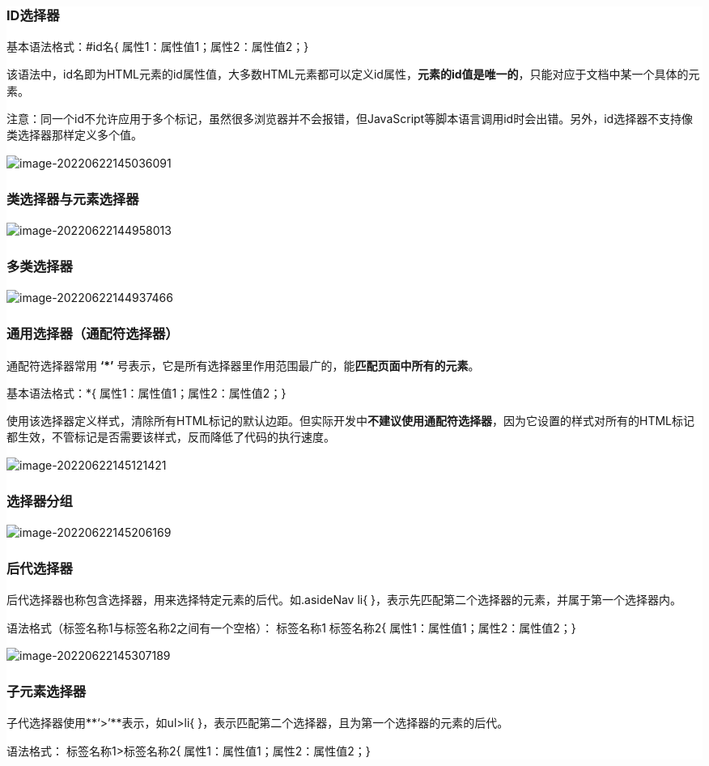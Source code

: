 ### ID选择器

基本语法格式：#id名{ 属性1：属性值1；属性2：属性值2；}

该语法中，id名即为HTML元素的id属性值，大多数HTML元素都可以定义id属性，**元素的id值是唯一的**，只能对应于文档中某一个具体的元素。

注意：同一个id不允许应用于多个标记，虽然很多浏览器并不会报错，但JavaScript等脚本语言调用id时会出错。另外，id选择器不支持像类选择器那样定义多个值。

![image-20220622145036091](D:/dell/Pictures/typora-user-images/image-20220622145036091.png)



### 类选择器与元素选择器

![image-20220622144958013](D:/dell/Pictures/typora-user-images/image-20220622144958013.png)



### 多类选择器

![image-20220622144937466](D:/dell/Pictures/typora-user-images/image-20220622144937466.png)



### 通用选择器（通配符选择器）

通配符选择器常用 **‘\*’** 号表示，它是所有选择器里作用范围最广的，能**匹配页面中所有的元素**。

基本语法格式：*{ 属性1：属性值1；属性2：属性值2；}

使用该选择器定义样式，清除所有HTML标记的默认边距。但实际开发中**不建议使用通配符选择器**，因为它设置的样式对所有的HTML标记都生效，不管标记是否需要该样式，反而降低了代码的执行速度。

![image-20220622145121421](D:/dell/Pictures/typora-user-images/image-20220622145121421.png)



### 选择器分组

![image-20220622145206169](D:/dell/Pictures/typora-user-images/image-20220622145206169.png)



### 后代选择器

后代选择器也称包含选择器，用来选择特定元素的后代。如.asideNav li{ }，表示先匹配第二个选择器的元素，并属于第一个选择器内。

语法格式（标签名称1与标签名称2之间有一个空格）：
标签名称1 标签名称2{ 属性1：属性值1；属性2：属性值2；}

![image-20220622145307189](D:/dell/Pictures/typora-user-images/image-20220622145307189.png)



### 子元素选择器

子代选择器使用**‘>’**表示，如ul>li{ }，表示匹配第二个选择器，且为第一个选择器的元素的后代。

语法格式：
标签名称1>标签名称2{ 属性1：属性值1；属性2：属性值2；}
